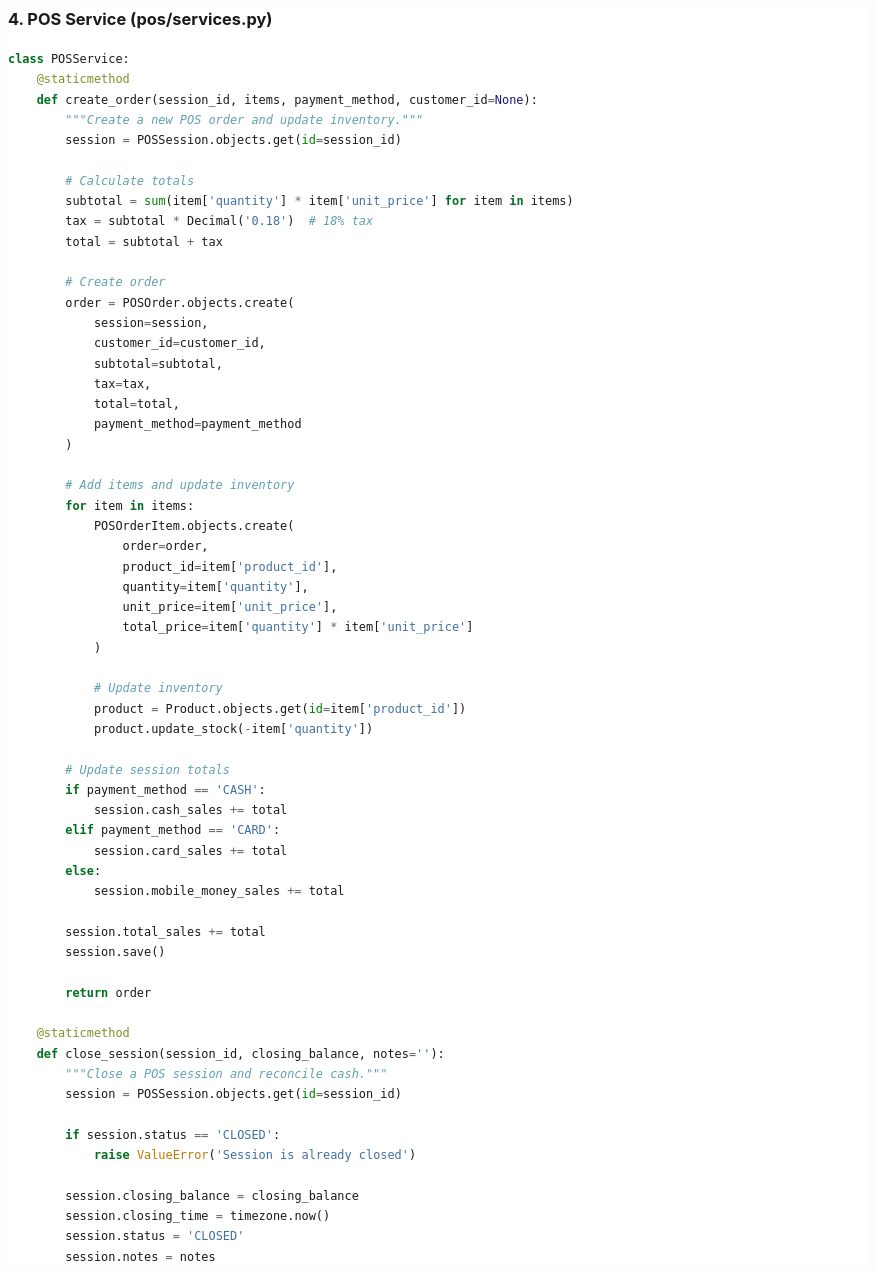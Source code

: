 
### 4. POS Service (pos/services.py)
```python
class POSService:
    @staticmethod
    def create_order(session_id, items, payment_method, customer_id=None):
        """Create a new POS order and update inventory."""
        session = POSSession.objects.get(id=session_id)
        
        # Calculate totals
        subtotal = sum(item['quantity'] * item['unit_price'] for item in items)
        tax = subtotal * Decimal('0.18')  # 18% tax
        total = subtotal + tax

        # Create order
        order = POSOrder.objects.create(
            session=session,
            customer_id=customer_id,
            subtotal=subtotal,
            tax=tax,
            total=total,
            payment_method=payment_method
        )

        # Add items and update inventory
        for item in items:
            POSOrderItem.objects.create(
                order=order,
                product_id=item['product_id'],
                quantity=item['quantity'],
                unit_price=item['unit_price'],
                total_price=item['quantity'] * item['unit_price']
            )

            # Update inventory
            product = Product.objects.get(id=item['product_id'])
            product.update_stock(-item['quantity'])

        # Update session totals
        if payment_method == 'CASH':
            session.cash_sales += total
        elif payment_method == 'CARD':
            session.card_sales += total
        else:
            session.mobile_money_sales += total
        
        session.total_sales += total
        session.save()

        return order

    @staticmethod
    def close_session(session_id, closing_balance, notes=''):
        """Close a POS session and reconcile cash."""
        session = POSSession.objects.get(id=session_id)
        
        if session.status == 'CLOSED':
            raise ValueError('Session is already closed')

        session.closing_balance = closing_balance
        session.closing_time = timezone.now()
        session.status = 'CLOSED'
        session.notes = notes
```